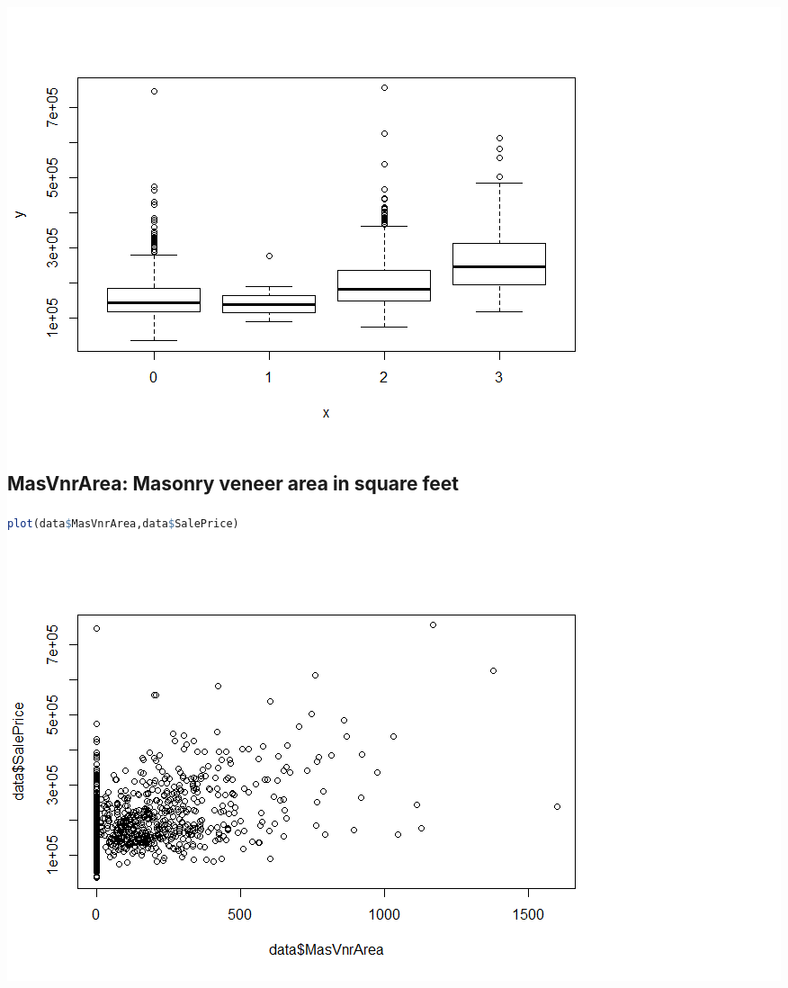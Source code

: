 ![](House_Prices_files/figure-markdown_github/unnamed-chunk-29-2.png)

**MasVnrArea: Masonry veneer area in square feet**
--------------------------------------------------

``` r
plot(data$MasVnrArea,data$SalePrice)
```

![](House_Prices_files/figure-markdown_github/unnamed-chunk-30-1.png)
